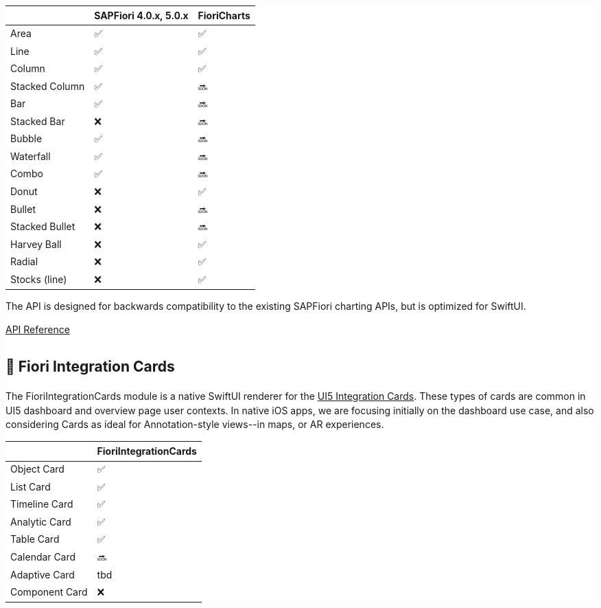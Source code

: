 | | SAPFiori 4.0.x, 5.0.x  | FioriCharts |
| - | --------- | - |
| Area | :white_check_mark: | :white_check_mark: |
| Line | :white_check_mark: | :white_check_mark: |
| Column | :white_check_mark: | :white_check_mark: |
| Stacked Column | :white_check_mark: | :soon: |
| Bar | :white_check_mark: | :soon: |
| Stacked Bar | :x: | :soon: |
| Bubble | :white_check_mark: | :soon: |
| Waterfall | :white_check_mark: | :soon: |
| Combo | :white_check_mark: | :soon: |
| Donut | :x: | :white_check_mark: |
| Bullet | :x: | :soon: |
| Stacked Bullet | :x: | :soon: |
| Harvey Ball | :x: | :white_check_mark: |
| Radial | :x: | :white_check_mark: |
| Stocks (line) | :x: | :white_check_mark: |

The API is designed for backwards compatibility to the existing SAPFiori charting APIs, but is optimized for SwiftUI.

[API Reference](https://sap.github.io/cloud-sdk-ios-fiori/charts/index.html)

## 📇 Fiori Integration Cards
The FioriIntegrationCards module is a native SwiftUI renderer for the [UI5 Integration Cards](https://openui5.hana.ondemand.com/test-resources/sap/ui/integration/demokit/cardExplorer/index.html).  These types of cards are common in UI5 dashboard and overview page user contexts.  In native iOS apps, we are focusing initially on the dashboard use case, and also considering Cards as ideal for Annotation-style views--in maps, or AR experiences.  

| | FioriIntegrationCards |
| - | - |
| Object Card | :white_check_mark: | 
| List Card | :white_check_mark: | 
| Timeline Card | :white_check_mark: | 
| Analytic Card | :white_check_mark: | 
| Table Card | :white_check_mark: | 
| Calendar Card | :soon: |
| Adaptive Card | tbd |
| Component Card | :x: |
